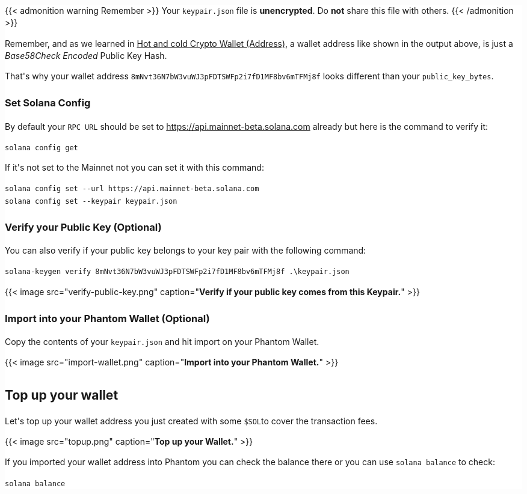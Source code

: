 
{{< admonition warning Remember >}}
Your `keypair.json` file is **unencrypted**. Do **not** share this file with others.
{{< /admonition >}}

Remember, and as we learned in [Hot and cold Crypto Wallet (Address)](../hot-and-cold-wallet-address/), a wallet address like shown in the output above, is just a _Base58Check Encoded_ Public Key Hash.

That's why your wallet address `8mNvt36N7bW3vuWJ3pFDTSWFp2i7fD1MF8bv6mTFMj8f` looks different than your `public_key_bytes`.

### Set Solana Config

By default your `RPC URL` should be set to https://api.mainnet-beta.solana.com already but here is the command to verify it:

```
solana config get
```


If it's not set to the Mainnet not you can set it with this command:

```
solana config set --url https://api.mainnet-beta.solana.com
solana config set --keypair keypair.json
```


### Verify your Public Key (Optional)

You can also verify if your public key belongs to your key pair with the following command:

```
solana-keygen verify 8mNvt36N7bW3vuWJ3pFDTSWFp2i7fD1MF8bv6mTFMj8f .\keypair.json
```

{{< image src="verify-public-key.png" caption="**Verify if your public key comes from this Keypair.**" >}}

### Import into your Phantom Wallet (Optional)

Copy the contents of your `keypair.json` and hit import on your Phantom Wallet.

{{< image src="import-wallet.png" caption="**Import into your Phantom Wallet.**" >}}

## Top up your wallet

Let's top up your wallet address you just created with some `$SOL`to cover the transaction fees.

{{< image src="topup.png" caption="**Top up your Wallet.**" >}}

If you imported your wallet address into Phantom you can check the balance there or you can use `solana balance` to check:

```
solana balance
```
